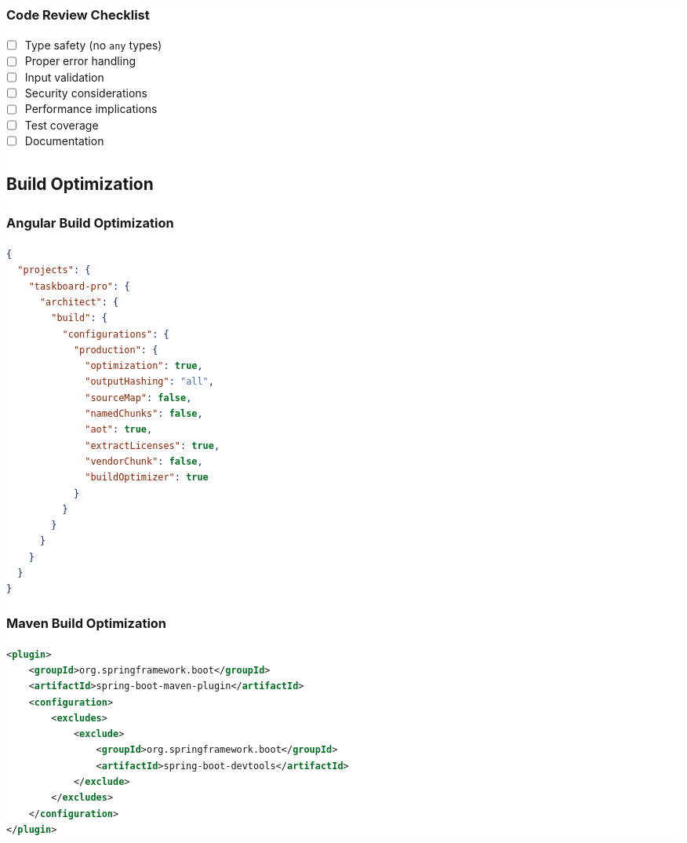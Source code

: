 ### Code Review Checklist
- [ ] Type safety (no `any` types)
- [ ] Proper error handling
- [ ] Input validation
- [ ] Security considerations
- [ ] Performance implications
- [ ] Test coverage
- [ ] Documentation

## Build Optimization

### Angular Build Optimization
```json
{
  "projects": {
    "taskboard-pro": {
      "architect": {
        "build": {
          "configurations": {
            "production": {
              "optimization": true,
              "outputHashing": "all",
              "sourceMap": false,
              "namedChunks": false,
              "aot": true,
              "extractLicenses": true,
              "vendorChunk": false,
              "buildOptimizer": true
            }
          }
        }
      }
    }
  }
}
```

### Maven Build Optimization
```xml
<plugin>
    <groupId>org.springframework.boot</groupId>
    <artifactId>spring-boot-maven-plugin</artifactId>
    <configuration>
        <excludes>
            <exclude>
                <groupId>org.springframework.boot</groupId>
                <artifactId>spring-boot-devtools</artifactId>
            </exclude>
        </excludes>
    </configuration>
</plugin>
```
